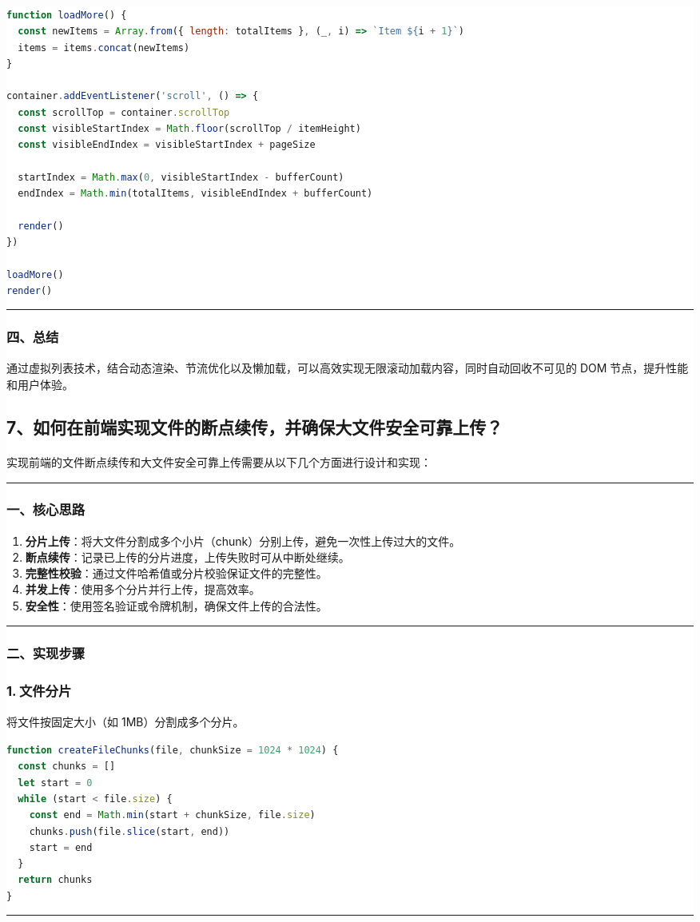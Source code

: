 ```javascript
function loadMore() {
  const newItems = Array.from({ length: totalItems }, (_, i) => `Item ${i + 1}`)
  items = items.concat(newItems)
}

container.addEventListener('scroll', () => {
  const scrollTop = container.scrollTop
  const visibleStartIndex = Math.floor(scrollTop / itemHeight)
  const visibleEndIndex = visibleStartIndex + pageSize

  startIndex = Math.max(0, visibleStartIndex - bufferCount)
  endIndex = Math.min(totalItems, visibleEndIndex + bufferCount)

  render()
})

loadMore()
render()
```

---

### **四、总结**

通过虚拟列表技术，结合动态渲染、节流优化以及懒加载，可以高效实现无限滚动加载内容，同时自动回收不可见的 DOM 节点，提升性能和用户体验。

## 7、如何在前端实现文件的断点续传，并确保大文件安全可靠上传？

实现前端的文件断点续传和大文件安全可靠上传需要从以下几个方面进行设计和实现：

---

### **一、核心思路**

1. **分片上传**：将大文件分割成多个小片（chunk）分别上传，避免一次性上传过大的文件。
2. **断点续传**：记录已上传的分片进度，上传失败时可从中断处继续。
3. **完整性校验**：通过文件哈希值或分片校验保证文件的完整性。
4. **并发上传**：使用多个分片并行上传，提高效率。
5. **安全性**：使用签名验证或令牌机制，确保文件上传的合法性。

---

### **二、实现步骤**

### **1. 文件分片**

将文件按固定大小（如 1MB）分割成多个分片。

```javascript
function createFileChunks(file, chunkSize = 1024 * 1024) {
  const chunks = []
  let start = 0
  while (start < file.size) {
    const end = Math.min(start + chunkSize, file.size)
    chunks.push(file.slice(start, end))
    start = end
  }
  return chunks
}
```

---